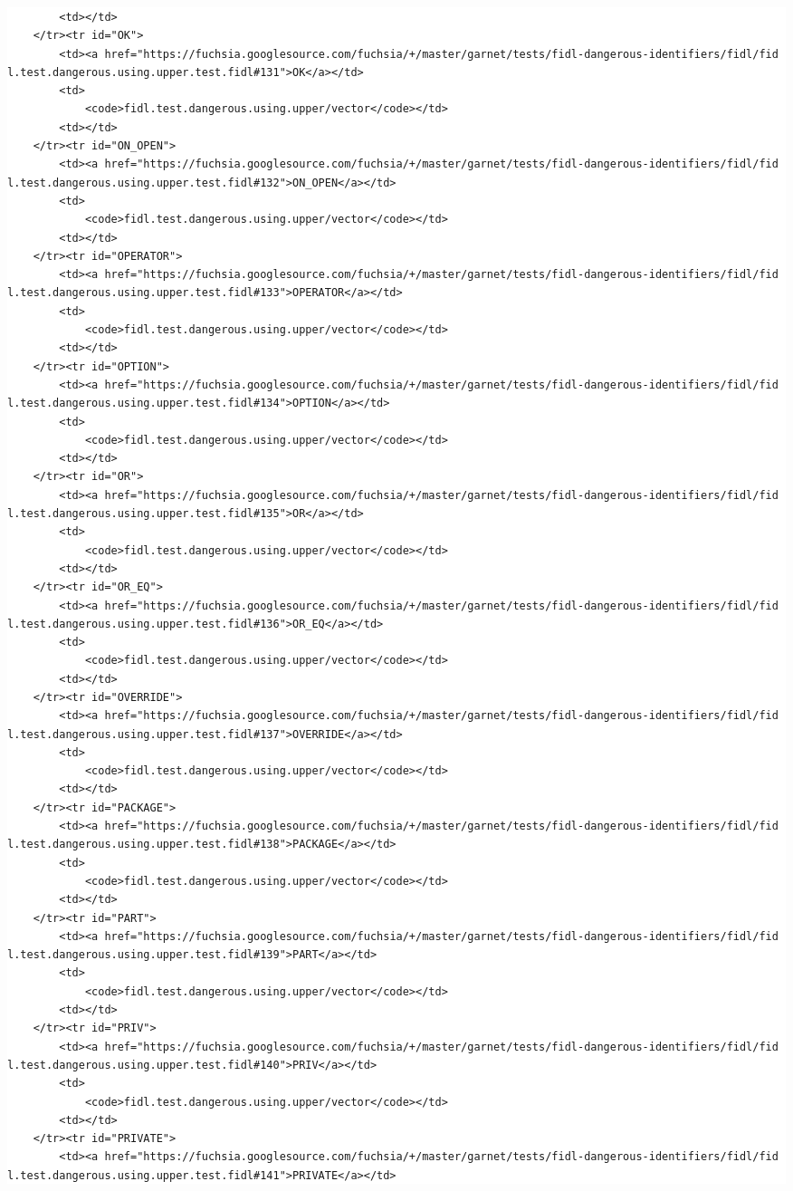             <td></td>
        </tr><tr id="OK">
            <td><a href="https://fuchsia.googlesource.com/fuchsia/+/master/garnet/tests/fidl-dangerous-identifiers/fidl/fidl.test.dangerous.using.upper.test.fidl#131">OK</a></td>
            <td>
                <code>fidl.test.dangerous.using.upper/vector</code></td>
            <td></td>
        </tr><tr id="ON_OPEN">
            <td><a href="https://fuchsia.googlesource.com/fuchsia/+/master/garnet/tests/fidl-dangerous-identifiers/fidl/fidl.test.dangerous.using.upper.test.fidl#132">ON_OPEN</a></td>
            <td>
                <code>fidl.test.dangerous.using.upper/vector</code></td>
            <td></td>
        </tr><tr id="OPERATOR">
            <td><a href="https://fuchsia.googlesource.com/fuchsia/+/master/garnet/tests/fidl-dangerous-identifiers/fidl/fidl.test.dangerous.using.upper.test.fidl#133">OPERATOR</a></td>
            <td>
                <code>fidl.test.dangerous.using.upper/vector</code></td>
            <td></td>
        </tr><tr id="OPTION">
            <td><a href="https://fuchsia.googlesource.com/fuchsia/+/master/garnet/tests/fidl-dangerous-identifiers/fidl/fidl.test.dangerous.using.upper.test.fidl#134">OPTION</a></td>
            <td>
                <code>fidl.test.dangerous.using.upper/vector</code></td>
            <td></td>
        </tr><tr id="OR">
            <td><a href="https://fuchsia.googlesource.com/fuchsia/+/master/garnet/tests/fidl-dangerous-identifiers/fidl/fidl.test.dangerous.using.upper.test.fidl#135">OR</a></td>
            <td>
                <code>fidl.test.dangerous.using.upper/vector</code></td>
            <td></td>
        </tr><tr id="OR_EQ">
            <td><a href="https://fuchsia.googlesource.com/fuchsia/+/master/garnet/tests/fidl-dangerous-identifiers/fidl/fidl.test.dangerous.using.upper.test.fidl#136">OR_EQ</a></td>
            <td>
                <code>fidl.test.dangerous.using.upper/vector</code></td>
            <td></td>
        </tr><tr id="OVERRIDE">
            <td><a href="https://fuchsia.googlesource.com/fuchsia/+/master/garnet/tests/fidl-dangerous-identifiers/fidl/fidl.test.dangerous.using.upper.test.fidl#137">OVERRIDE</a></td>
            <td>
                <code>fidl.test.dangerous.using.upper/vector</code></td>
            <td></td>
        </tr><tr id="PACKAGE">
            <td><a href="https://fuchsia.googlesource.com/fuchsia/+/master/garnet/tests/fidl-dangerous-identifiers/fidl/fidl.test.dangerous.using.upper.test.fidl#138">PACKAGE</a></td>
            <td>
                <code>fidl.test.dangerous.using.upper/vector</code></td>
            <td></td>
        </tr><tr id="PART">
            <td><a href="https://fuchsia.googlesource.com/fuchsia/+/master/garnet/tests/fidl-dangerous-identifiers/fidl/fidl.test.dangerous.using.upper.test.fidl#139">PART</a></td>
            <td>
                <code>fidl.test.dangerous.using.upper/vector</code></td>
            <td></td>
        </tr><tr id="PRIV">
            <td><a href="https://fuchsia.googlesource.com/fuchsia/+/master/garnet/tests/fidl-dangerous-identifiers/fidl/fidl.test.dangerous.using.upper.test.fidl#140">PRIV</a></td>
            <td>
                <code>fidl.test.dangerous.using.upper/vector</code></td>
            <td></td>
        </tr><tr id="PRIVATE">
            <td><a href="https://fuchsia.googlesource.com/fuchsia/+/master/garnet/tests/fidl-dangerous-identifiers/fidl/fidl.test.dangerous.using.upper.test.fidl#141">PRIVATE</a></td>